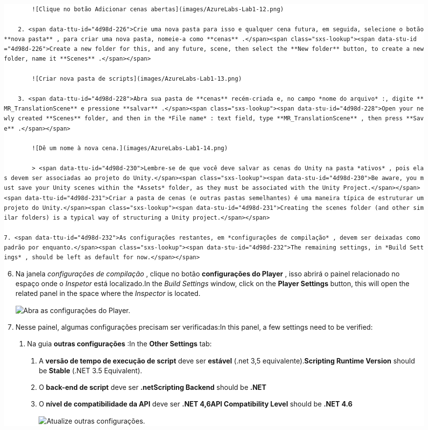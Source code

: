             ![Clique no botão Adicionar cenas abertas](images/AzureLabs-Lab1-12.png)

        2. <span data-ttu-id="4d98d-226">Crie uma nova pasta para isso e qualquer cena futura, em seguida, selecione o botão **nova pasta** , para criar uma nova pasta, nomeie-a como **cenas** .</span><span class="sxs-lookup"><span data-stu-id="4d98d-226">Create a new folder for this, and any future, scene, then select the **New folder** button, to create a new folder, name it **Scenes** .</span></span>

            ![Criar nova pasta de scripts](images/AzureLabs-Lab1-13.png)

        3. <span data-ttu-id="4d98d-228">Abra sua pasta de **cenas** recém-criada e, no campo *nome do arquivo* :, digite **MR_TranslationScene** e pressione **salvar** .</span><span class="sxs-lookup"><span data-stu-id="4d98d-228">Open your newly created **Scenes** folder, and then in the *File name* : text field, type **MR_TranslationScene** , then press **Save** .</span></span>

            ![Dê um nome à nova cena.](images/AzureLabs-Lab1-14.png)

            > <span data-ttu-id="4d98d-230">Lembre-se de que você deve salvar as cenas do Unity na pasta *ativos* , pois elas devem ser associadas ao projeto do Unity.</span><span class="sxs-lookup"><span data-stu-id="4d98d-230">Be aware, you must save your Unity scenes within the *Assets* folder, as they must be associated with the Unity Project.</span></span> <span data-ttu-id="4d98d-231">Criar a pasta de cenas (e outras pastas semelhantes) é uma maneira típica de estruturar um projeto do Unity.</span><span class="sxs-lookup"><span data-stu-id="4d98d-231">Creating the scenes folder (and other similar folders) is a typical way of structuring a Unity project.</span></span>

    7. <span data-ttu-id="4d98d-232">As configurações restantes, em *configurações de compilação* , devem ser deixadas como padrão por enquanto.</span><span class="sxs-lookup"><span data-stu-id="4d98d-232">The remaining settings, in *Build Settings* , should be left as default for now.</span></span>

6. <span data-ttu-id="4d98d-233">Na janela *configurações de compilação* , clique no botão **configurações do Player** , isso abrirá o painel relacionado no espaço onde o *Inspetor* está localizado.</span><span class="sxs-lookup"><span data-stu-id="4d98d-233">In the *Build Settings* window, click on the **Player Settings** button, this will open the related panel in the space where the *Inspector* is located.</span></span> 

    ![Abra as configurações do Player.](images/AzureLabs-Lab1-15.png)

7. <span data-ttu-id="4d98d-235">Nesse painel, algumas configurações precisam ser verificadas:</span><span class="sxs-lookup"><span data-stu-id="4d98d-235">In this panel, a few settings need to be verified:</span></span>

    1. <span data-ttu-id="4d98d-236">Na guia **outras configurações** :</span><span class="sxs-lookup"><span data-stu-id="4d98d-236">In the **Other Settings** tab:</span></span>

        1. <span data-ttu-id="4d98d-237">A **versão de tempo de execução de script** deve ser **estável** (.net 3,5 equivalente).</span><span class="sxs-lookup"><span data-stu-id="4d98d-237">**Scripting Runtime Version** should be **Stable** (.NET 3.5 Equivalent).</span></span>
        2. <span data-ttu-id="4d98d-238">O **back-end de script** deve ser **.net**</span><span class="sxs-lookup"><span data-stu-id="4d98d-238">**Scripting Backend** should be **.NET**</span></span>
        3. <span data-ttu-id="4d98d-239">O **nível de compatibilidade da API** deve ser **.NET 4,6**</span><span class="sxs-lookup"><span data-stu-id="4d98d-239">**API Compatibility Level** should be **.NET 4.6**</span></span>

            ![Atualize outras configurações.](images/AzureLabs-Lab1-16.png)
      